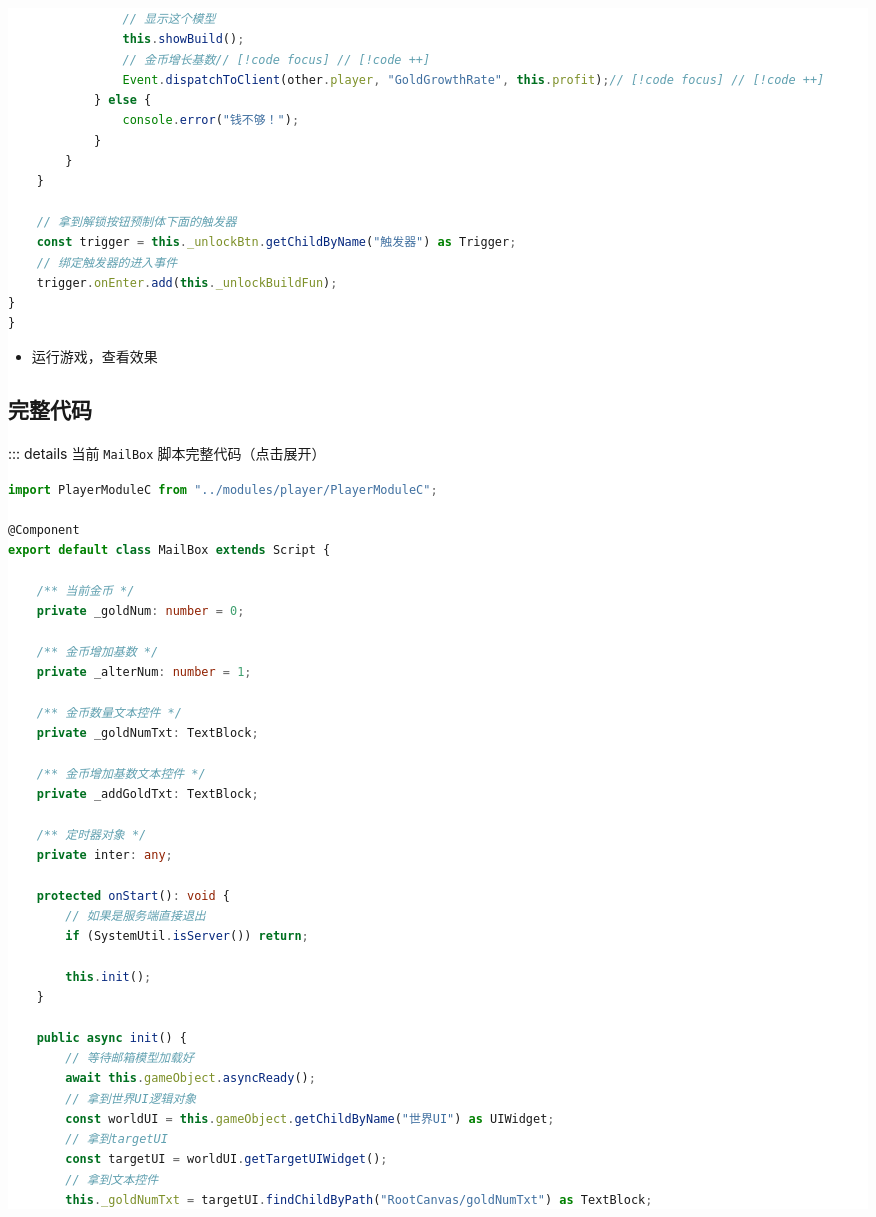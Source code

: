 ```TypeScript
                // 显示这个模型
                this.showBuild();
                // 金币增长基数// [!code focus] // [!code ++]
                Event.dispatchToClient(other.player, "GoldGrowthRate", this.profit);// [!code focus] // [!code ++]
            } else {
                console.error("钱不够！");
            }
        }
    }

    // 拿到解锁按钮预制体下面的触发器
    const trigger = this._unlockBtn.getChildByName("触发器") as Trigger;
    // 绑定触发器的进入事件
    trigger.onEnter.add(this._unlockBuildFun);
}
}
```

- 运行游戏，查看效果

<video controls src = "https://arkimg.ark.online/24-8737731.mp4"></video>

## 完整代码

::: details 当前 `MailBox` 脚本完整代码（点击展开）

```typescript
import PlayerModuleC from "../modules/player/PlayerModuleC";

@Component
export default class MailBox extends Script {

    /** 当前金币 */
    private _goldNum: number = 0;

    /** 金币增加基数 */
    private _alterNum: number = 1;

    /** 金币数量文本控件 */
    private _goldNumTxt: TextBlock;

    /** 金币增加基数文本控件 */
    private _addGoldTxt: TextBlock;

    /** 定时器对象 */
    private inter: any;

    protected onStart(): void {
        // 如果是服务端直接退出
        if (SystemUtil.isServer()) return;

        this.init();
    }

    public async init() {
        // 等待邮箱模型加载好
        await this.gameObject.asyncReady();
        // 拿到世界UI逻辑对象
        const worldUI = this.gameObject.getChildByName("世界UI") as UIWidget;
        // 拿到targetUI
        const targetUI = worldUI.getTargetUIWidget();
        // 拿到文本控件
        this._goldNumTxt = targetUI.findChildByPath("RootCanvas/goldNumTxt") as TextBlock;
```